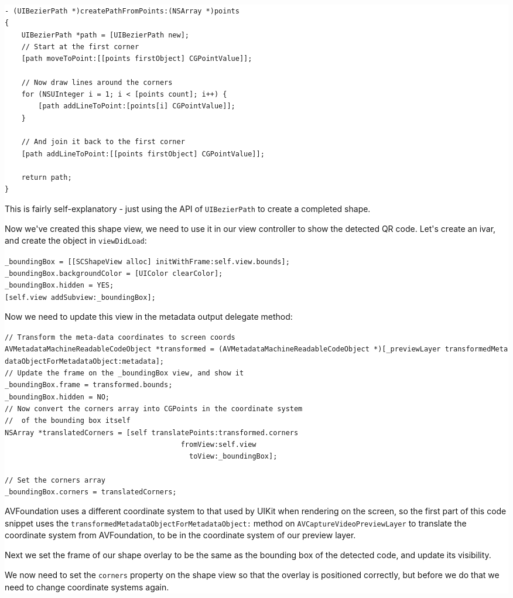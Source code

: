     - (UIBezierPath *)createPathFromPoints:(NSArray *)points
    {
        UIBezierPath *path = [UIBezierPath new];
        // Start at the first corner
        [path moveToPoint:[[points firstObject] CGPointValue]];
        
        // Now draw lines around the corners
        for (NSUInteger i = 1; i < [points count]; i++) {
            [path addLineToPoint:[points[i] CGPointValue]];
        }
        
        // And join it back to the first corner
        [path addLineToPoint:[[points firstObject] CGPointValue]];
        
        return path;
    }

This is fairly self-explanatory - just using the API of `UIBezierPath` to create
a completed shape.

Now we've created this shape view, we need to use it in our view controller to
show the detected QR code. Let's create an ivar, and create the object in 
`viewDidLoad`:

    _boundingBox = [[SCShapeView alloc] initWithFrame:self.view.bounds];
    _boundingBox.backgroundColor = [UIColor clearColor];
    _boundingBox.hidden = YES;
    [self.view addSubview:_boundingBox];

Now we need to update this view in the metadata output delegate method:

    // Transform the meta-data coordinates to screen coords
    AVMetadataMachineReadableCodeObject *transformed = (AVMetadataMachineReadableCodeObject *)[_previewLayer transformedMetadataObjectForMetadataObject:metadata];
    // Update the frame on the _boundingBox view, and show it
    _boundingBox.frame = transformed.bounds;
    _boundingBox.hidden = NO;
    // Now convert the corners array into CGPoints in the coordinate system
    //  of the bounding box itself
    NSArray *translatedCorners = [self translatePoints:transformed.corners
                                              fromView:self.view
                                                toView:_boundingBox];
    
    // Set the corners array
    _boundingBox.corners = translatedCorners;

AVFoundation uses a different coordinate system to that used by UIKit when rendering
on the screen, so the first part of this code snippet uses the
`transformedMetadataObjectForMetadataObject:` method on `AVCaptureVideoPreviewLayer`
to translate the coordinate system from AVFoundation, to be in the coordinate
system of our preview layer.

Next we set the frame of our shape overlay to be the same as the bounding box
of the detected code, and update its visibility.

We now need to set the `corners` property on the shape view so that the overlay
is positioned correctly, but before we do that we need to change coordinate
systems again.
